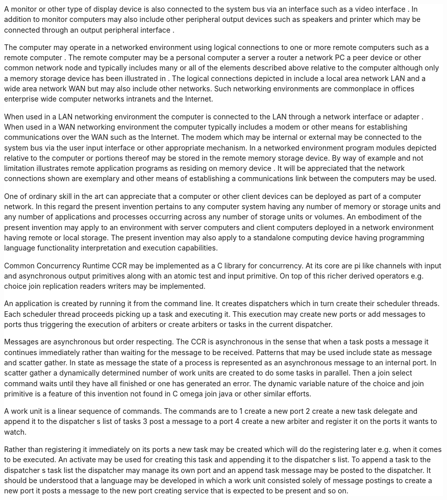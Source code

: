 A monitor or other type of display device is also connected to the system bus via an interface such as a video interface . In addition to monitor computers may also include other peripheral output devices such as speakers and printer which may be connected through an output peripheral interface .

The computer may operate in a networked environment using logical connections to one or more remote computers such as a remote computer . The remote computer may be a personal computer a server a router a network PC a peer device or other common network node and typically includes many or all of the elements described above relative to the computer although only a memory storage device has been illustrated in . The logical connections depicted in include a local area network LAN and a wide area network WAN but may also include other networks. Such networking environments are commonplace in offices enterprise wide computer networks intranets and the Internet.

When used in a LAN networking environment the computer is connected to the LAN through a network interface or adapter . When used in a WAN networking environment the computer typically includes a modem or other means for establishing communications over the WAN such as the Internet. The modem which may be internal or external may be connected to the system bus via the user input interface or other appropriate mechanism. In a networked environment program modules depicted relative to the computer or portions thereof may be stored in the remote memory storage device. By way of example and not limitation illustrates remote application programs as residing on memory device . It will be appreciated that the network connections shown are exemplary and other means of establishing a communications link between the computers may be used.

One of ordinary skill in the art can appreciate that a computer or other client devices can be deployed as part of a computer network. In this regard the present invention pertains to any computer system having any number of memory or storage units and any number of applications and processes occurring across any number of storage units or volumes. An embodiment of the present invention may apply to an environment with server computers and client computers deployed in a network environment having remote or local storage. The present invention may also apply to a standalone computing device having programming language functionality interpretation and execution capabilities.

Common Concurrency Runtime CCR may be implemented as a C library for concurrency. At its core are pi like channels with input and asynchronous output primitives along with an atomic test and input primitive. On top of this richer derived operators e.g. choice join replication readers writers may be implemented.

An application is created by running it from the command line. It creates dispatchers which in turn create their scheduler threads. Each scheduler thread proceeds picking up a task and executing it. This execution may create new ports or add messages to ports thus triggering the execution of arbiters or create arbiters or tasks in the current dispatcher.

Messages are asynchronous but order respecting. The CCR is asynchronous in the sense that when a task posts a message it continues immediately rather than waiting for the message to be received. Patterns that may be used include state as message and scatter gather. In state as message the state of a process is represented as an asynchronous message to an internal port. In scatter gather a dynamically determined number of work units are created to do some tasks in parallel. Then a join select command waits until they have all finished or one has generated an error. The dynamic variable nature of the choice and join primitive is a feature of this invention not found in C omega join java or other similar efforts.

A work unit is a linear sequence of commands. The commands are to 1 create a new port 2 create a new task delegate and append it to the dispatcher s list of tasks 3 post a message to a port 4 create a new arbiter and register it on the ports it wants to watch.

Rather than registering it immediately on its ports a new task may be created which will do the registering later e.g. when it comes to be executed. An activate may be used for creating this task and appending it to the dispatcher s list. To append a task to the dispatcher s task list the dispatcher may manage its own port and an append task message may be posted to the dispatcher. It should be understood that a language may be developed in which a work unit consisted solely of message postings to create a new port it posts a message to the new port creating service that is expected to be present and so on.
